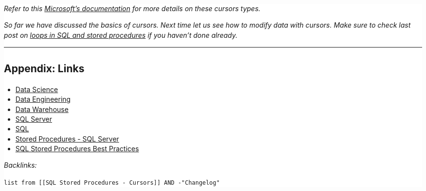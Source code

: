 *Refer to this* [*Microsoft’s documentation*](https://docs.microsoft.com/en-us/sql/t-sql/language-elements/declare-cursor-transact-sql?view=sql-server-ver15) *for more details on these cursors types.*

*So far we have discussed the basics of cursors. Next time let us see how to modify data with cursors. Make sure to check last post on* [*loops in SQL and stored procedures*](https://medium.com/@yuvrendergill21/sql-stored-procedures-loops-a3cb6d6114a9) *if you haven’t done already.*

---

## Appendix: Links

* [Data Science](../2-Areas/MOCs/Data%20Science.md)
* [Data Engineering](../2-Areas/MOCs/Data%20Engineering.md)
* [Data Warehouse](Data%20Warehouse.md)
* [SQL Server](../3-Resources/Tools/Developer%20Tools/Data%20Stack/Databases/SQL%20Server.md)
* [SQL](../2-Areas/Code/SQL/SQL.md)
* [Stored Procedures - SQL Server](Stored%20Procedures%20-%20SQL%20Server.md)
* [SQL Stored Procedures Best Practices](SQL%20Stored%20Procedures%20Best%20Practices.md)

*Backlinks:*

````dataview
list from [[SQL Stored Procedures - Cursors]] AND -"Changelog"
````
